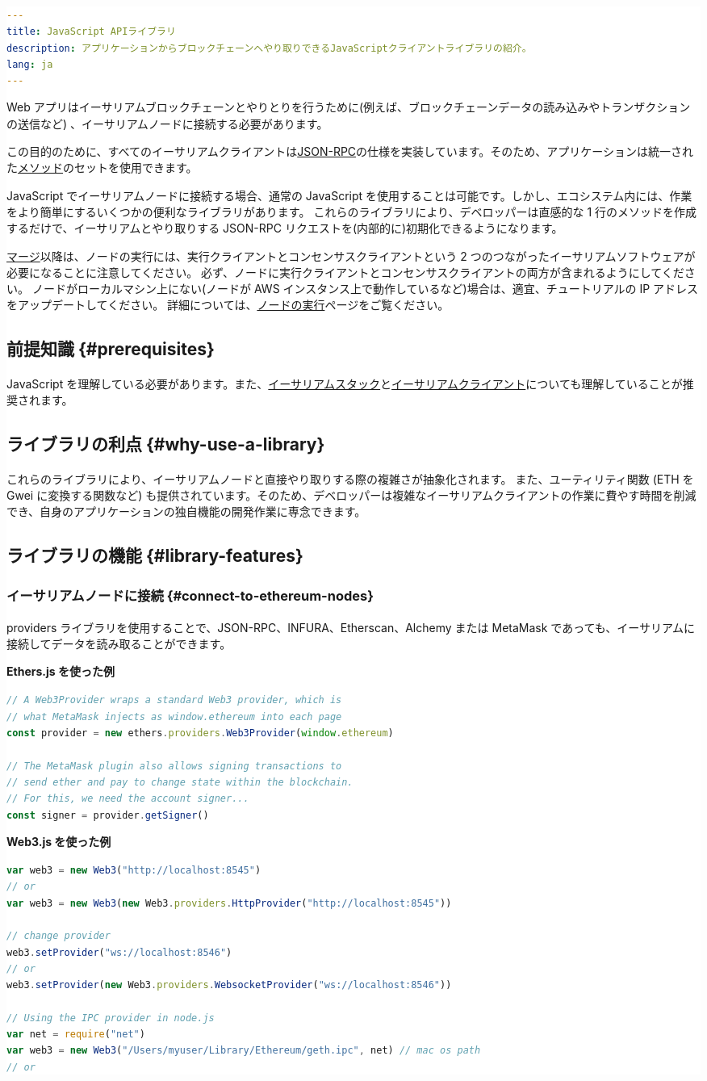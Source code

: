 ```yaml
---
title: JavaScript APIライブラリ
description: アプリケーションからブロックチェーンへやり取りできるJavaScriptクライアントライブラリの紹介。
lang: ja
---
```


Web アプリはイーサリアムブロックチェーンとやりとりを行うために(例えば、ブロックチェーンデータの読み込みやトランザクションの送信など) 、イーサリアムノードに接続する必要があります。

この目的のために、すべてのイーサリアムクライアントは[JSON-RPC](/developers/docs/apis/json-rpc/)の仕様を実装しています。そのため、アプリケーションは統一された[メソッド](/developers/docs/apis/json-rpc/#json-rpc-methods)のセットを使用できます。

JavaScript でイーサリアムノードに接続する場合、通常の JavaScript を使用することは可能です。しかし、エコシステム内には、作業をより簡単にするいくつかの便利なライブラリがあります。 これらのライブラリにより、デベロッパーは直感的な 1 行のメソッドを作成するだけで、イーサリアムとやり取りする JSON-RPC リクエストを(内部的に)初期化できるようになります。

[マージ](/roadmap/merge/)以降は、ノードの実行には、実行クライアントとコンセンサスクライアントという 2 つのつながったイーサリアムソフトウェアが必要になることに注意してください。 必ず、ノードに実行クライアントとコンセンサスクライアントの両方が含まれるようにしてください。 ノードがローカルマシン上にない(ノードが AWS インスタンス上で動作しているなど)場合は、適宜、チュートリアルの IP アドレスをアップデートしてください。 詳細については、[ノードの実行](/developers/docs/nodes-and-clients/run-a-node/)ページをご覧ください。

## 前提知識 \{#prerequisites}

JavaScript を理解している必要があります。また、[イーサリアムスタック](/developers/docs/ethereum-stack/)と[イーサリアムクライアント](/developers/docs/nodes-and-clients/)についても理解していることが推奨されます。

## ライブラリの利点 \{#why-use-a-library}

これらのライブラリにより、イーサリアムノードと直接やり取りする際の複雑さが抽象化されます。 また、ユーティリティ関数 (ETH を Gwei に変換する関数など) も提供されています。そのため、デベロッパーは複雑なイーサリアムクライアントの作業に費やす時間を削減でき、自身のアプリケーションの独自機能の開発作業に専念できます。

## ライブラリの機能 \{#library-features}

### イーサリアムノードに接続 \{#connect-to-ethereum-nodes}

providers ライブラリを使用することで、JSON-RPC、INFURA、Etherscan、Alchemy または MetaMask であっても、イーサリアムに接続してデータを読み取ることができます。

**Ethers.js を使った例**

```js
// A Web3Provider wraps a standard Web3 provider, which is
// what MetaMask injects as window.ethereum into each page
const provider = new ethers.providers.Web3Provider(window.ethereum)

// The MetaMask plugin also allows signing transactions to
// send ether and pay to change state within the blockchain.
// For this, we need the account signer...
const signer = provider.getSigner()
```

**Web3.js を使った例**

```js
var web3 = new Web3("http://localhost:8545")
// or
var web3 = new Web3(new Web3.providers.HttpProvider("http://localhost:8545"))

// change provider
web3.setProvider("ws://localhost:8546")
// or
web3.setProvider(new Web3.providers.WebsocketProvider("ws://localhost:8546"))

// Using the IPC provider in node.js
var net = require("net")
var web3 = new Web3("/Users/myuser/Library/Ethereum/geth.ipc", net) // mac os path
// or
```